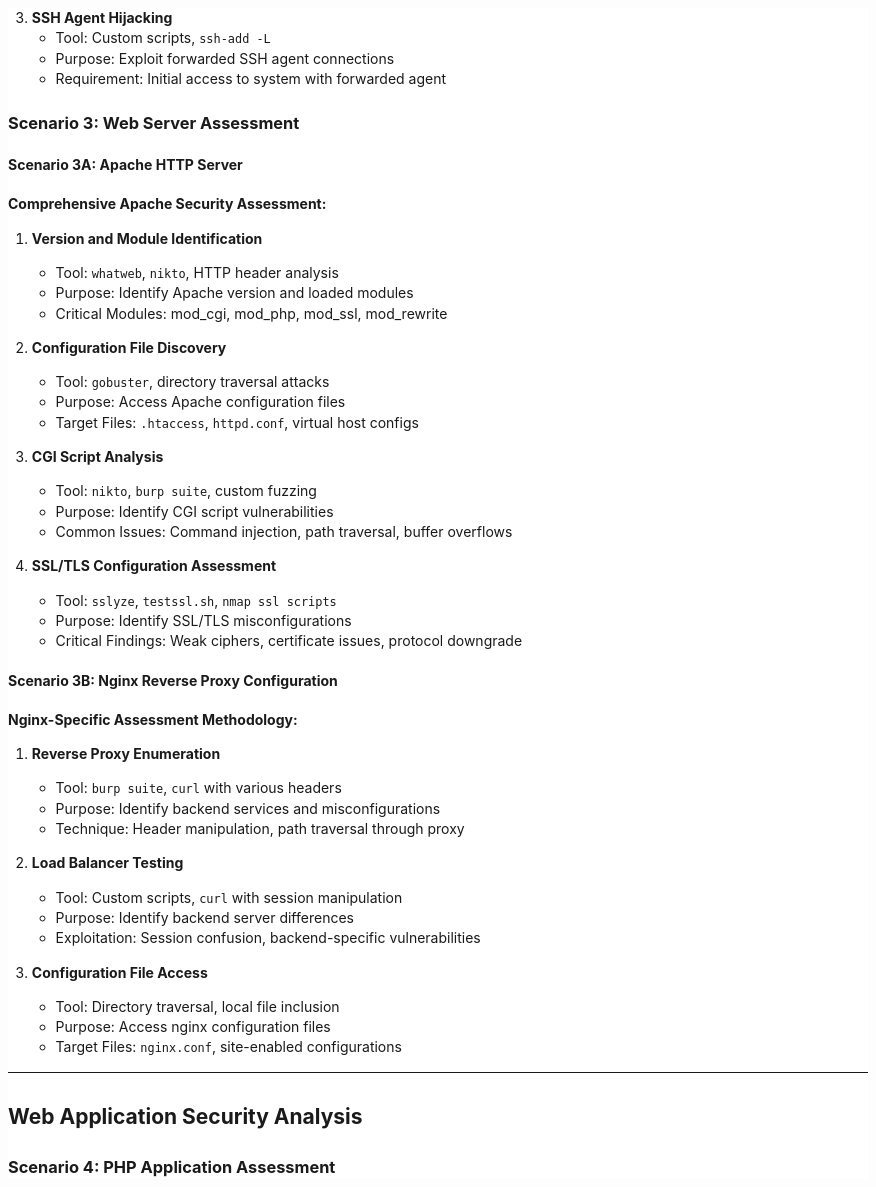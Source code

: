 3. **SSH Agent Hijacking**
   - Tool: Custom scripts, `ssh-add -L`
   - Purpose: Exploit forwarded SSH agent connections
   - Requirement: Initial access to system with forwarded agent

### Scenario 3: Web Server Assessment

#### **Scenario 3A: Apache HTTP Server**
**Comprehensive Apache Security Assessment:**

1. **Version and Module Identification**
   - Tool: `whatweb`, `nikto`, HTTP header analysis
   - Purpose: Identify Apache version and loaded modules
   - Critical Modules: mod_cgi, mod_php, mod_ssl, mod_rewrite

2. **Configuration File Discovery**
   - Tool: `gobuster`, directory traversal attacks
   - Purpose: Access Apache configuration files
   - Target Files: `.htaccess`, `httpd.conf`, virtual host configs

3. **CGI Script Analysis**
   - Tool: `nikto`, `burp suite`, custom fuzzing
   - Purpose: Identify CGI script vulnerabilities
   - Common Issues: Command injection, path traversal, buffer overflows

4. **SSL/TLS Configuration Assessment**
   - Tool: `sslyze`, `testssl.sh`, `nmap ssl scripts`
   - Purpose: Identify SSL/TLS misconfigurations
   - Critical Findings: Weak ciphers, certificate issues, protocol downgrade

#### **Scenario 3B: Nginx Reverse Proxy Configuration**
**Nginx-Specific Assessment Methodology:**

1. **Reverse Proxy Enumeration**
   - Tool: `burp suite`, `curl` with various headers
   - Purpose: Identify backend services and misconfigurations
   - Technique: Header manipulation, path traversal through proxy

2. **Load Balancer Testing**
   - Tool: Custom scripts, `curl` with session manipulation
   - Purpose: Identify backend server differences
   - Exploitation: Session confusion, backend-specific vulnerabilities

3. **Configuration File Access**
   - Tool: Directory traversal, local file inclusion
   - Purpose: Access nginx configuration files
   - Target Files: `nginx.conf`, site-enabled configurations

---

## Web Application Security Analysis

### Scenario 4: PHP Application Assessment
